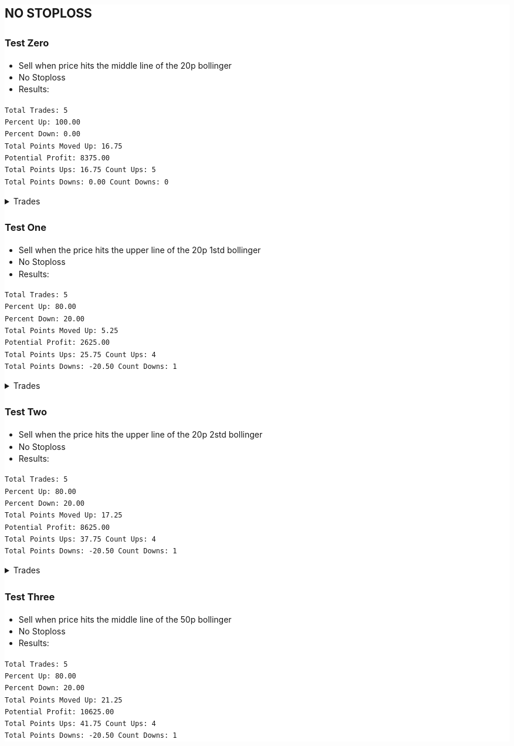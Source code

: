 ## NO STOPLOSS

### Test Zero
* Sell when price hits the middle line of the 20p bollinger
* No Stoploss
* Results:
```
Total Trades: 5
Percent Up: 100.00
Percent Down: 0.00
Total Points Moved Up: 16.75
Potential Profit: 8375.00
Total Points Ups: 16.75 Count Ups: 5
Total Points Downs: 0.00 Count Downs: 0
```

<details><summary>Trades</summary></details>

### Test One
* Sell when the price hits the upper line of the 20p 1std bollinger
* No Stoploss
* Results:
```
Total Trades: 5
Percent Up: 80.00
Percent Down: 20.00
Total Points Moved Up: 5.25
Potential Profit: 2625.00
Total Points Ups: 25.75 Count Ups: 4
Total Points Downs: -20.50 Count Downs: 1
```

<details><summary>Trades</summary></details>

### Test Two
* Sell when the price hits the upper line of the 20p 2std bollinger
* No Stoploss
* Results:
```
Total Trades: 5
Percent Up: 80.00
Percent Down: 20.00
Total Points Moved Up: 17.25
Potential Profit: 8625.00
Total Points Ups: 37.75 Count Ups: 4
Total Points Downs: -20.50 Count Downs: 1
```

<details><summary>Trades</summary></details>

### Test Three
* Sell when price hits the middle line of the 50p bollinger
* No Stoploss
* Results:
```
Total Trades: 5
Percent Up: 80.00
Percent Down: 20.00
Total Points Moved Up: 21.25
Potential Profit: 10625.00
Total Points Ups: 41.75 Count Ups: 4
Total Points Downs: -20.50 Count Downs: 1
```
